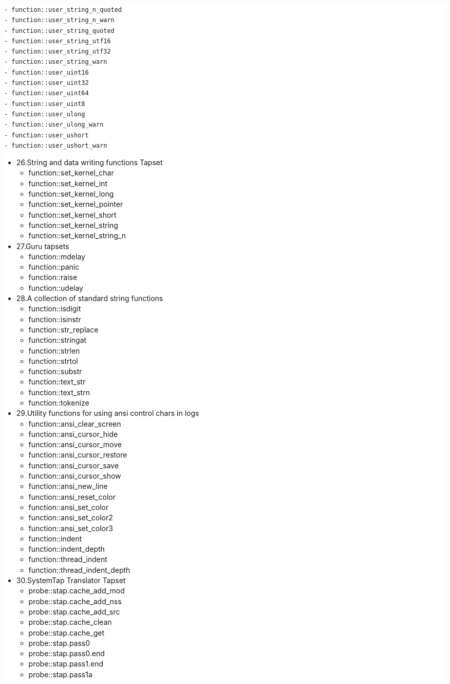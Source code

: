     - function::user_string_n_quoted
    - function::user_string_n_warn
    - function::user_string_quoted
    - function::user_string_utf16
    - function::user_string_utf32
    - function::user_string_warn
    - function::user_uint16
    - function::user_uint32
    - function::user_uint64
    - function::user_uint8
    - function::user_ulong
    - function::user_ulong_warn
    - function::user_ushort
    - function::user_ushort_warn
- 26.String and data writing functions Tapset
    - function::set_kernel_char
    - function::set_kernel_int
    - function::set_kernel_long
    - function::set_kernel_pointer
    - function::set_kernel_short
    - function::set_kernel_string
    - function::set_kernel_string_n
- 27.Guru tapsets
    - function::mdelay
    - function::panic
    - function::raise
    - function::udelay
- 28.A collection of standard string functions
    - function::isdigit
    - function::isinstr
    - function::str_replace
    - function::stringat
    - function::strlen
    - function::strtol
    - function::substr
    - function::text_str
    - function::text_strn
    - function::tokenize
- 29.Utility functions for using ansi control chars in logs
    - function::ansi_clear_screen
    - function::ansi_cursor_hide
    - function::ansi_cursor_move
    - function::ansi_cursor_restore
    - function::ansi_cursor_save
    - function::ansi_cursor_show
    - function::ansi_new_line
    - function::ansi_reset_color
    - function::ansi_set_color
    - function::ansi_set_color2
    - function::ansi_set_color3
    - function::indent
    - function::indent_depth
    - function::thread_indent
    - function::thread_indent_depth
- 30.SystemTap Translator Tapset
    - probe::stap.cache_add_mod
    - probe::stap.cache_add_nss
    - probe::stap.cache_add_src
    - probe::stap.cache_clean
    - probe::stap.cache_get
    - probe::stap.pass0
    - probe::stap.pass0.end
    - probe::stap.pass1.end
    - probe::stap.pass1a